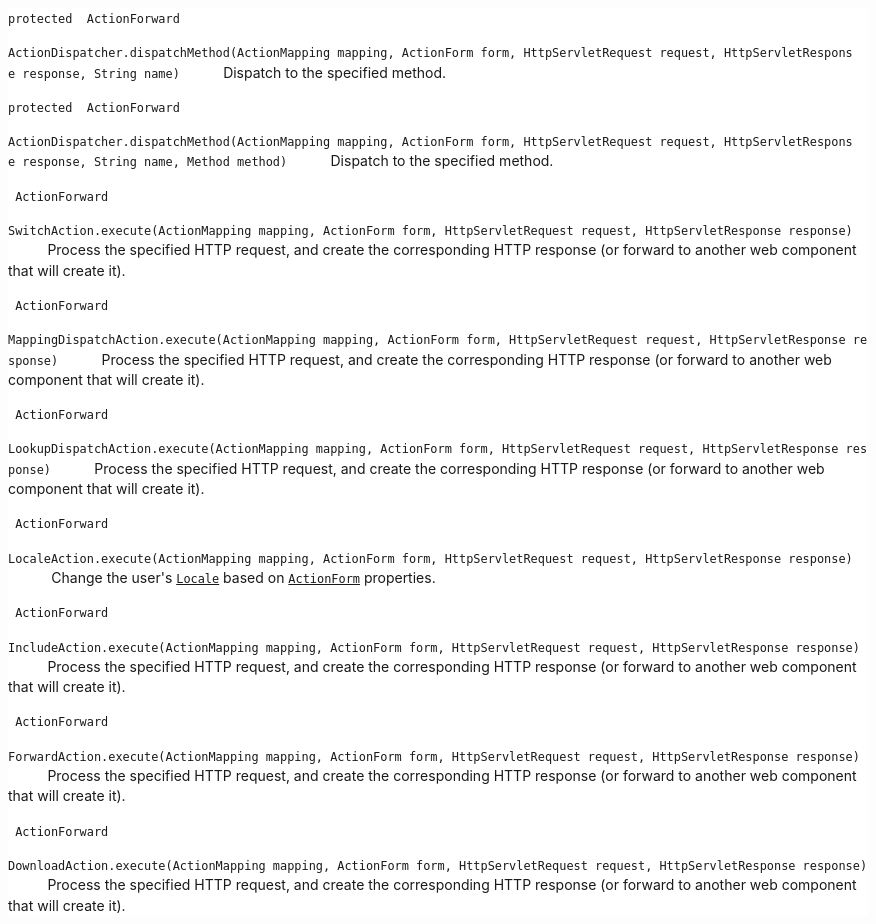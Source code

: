 `protected  ActionForward`

`ActionDispatcher.dispatchMethod(ActionMapping mapping, ActionForm form, HttpServletRequest request, HttpServletResponse response, String name)`
           Dispatch to the specified method.

`protected  ActionForward`

`ActionDispatcher.dispatchMethod(ActionMapping mapping, ActionForm form, HttpServletRequest request, HttpServletResponse response, String name, Method method)`
           Dispatch to the specified method.

` ActionForward`

`SwitchAction.execute(ActionMapping mapping, ActionForm form, HttpServletRequest request, HttpServletResponse response)`
           Process the specified HTTP request, and create the corresponding HTTP response (or forward to another web component that will create it).

` ActionForward`

`MappingDispatchAction.execute(ActionMapping mapping, ActionForm form, HttpServletRequest request, HttpServletResponse response)`
           Process the specified HTTP request, and create the corresponding HTTP response (or forward to another web component that will create it).

` ActionForward`

`LookupDispatchAction.execute(ActionMapping mapping, ActionForm form, HttpServletRequest request, HttpServletResponse response)`
           Process the specified HTTP request, and create the corresponding HTTP response (or forward to another web component that will create it).

` ActionForward`

`LocaleAction.execute(ActionMapping mapping, ActionForm form, HttpServletRequest request, HttpServletResponse response)`
            Change the user's [`Locale`](http://java.sun.com/j2se/1.4.2/docs/api/java/util/Locale.html.md?is-external=true "class or interface in java.util") based on [`ActionForm`](../../../../../org/apache/struts/action/ActionForm.html "class in org.apache.struts.action") properties.

` ActionForward`

`IncludeAction.execute(ActionMapping mapping, ActionForm form, HttpServletRequest request, HttpServletResponse response)`
           Process the specified HTTP request, and create the corresponding HTTP response (or forward to another web component that will create it).

` ActionForward`

`ForwardAction.execute(ActionMapping mapping, ActionForm form, HttpServletRequest request, HttpServletResponse response)`
           Process the specified HTTP request, and create the corresponding HTTP response (or forward to another web component that will create it).

` ActionForward`

`DownloadAction.execute(ActionMapping mapping, ActionForm form, HttpServletRequest request, HttpServletResponse response)`
           Process the specified HTTP request, and create the corresponding HTTP response (or forward to another web component that will create it).
